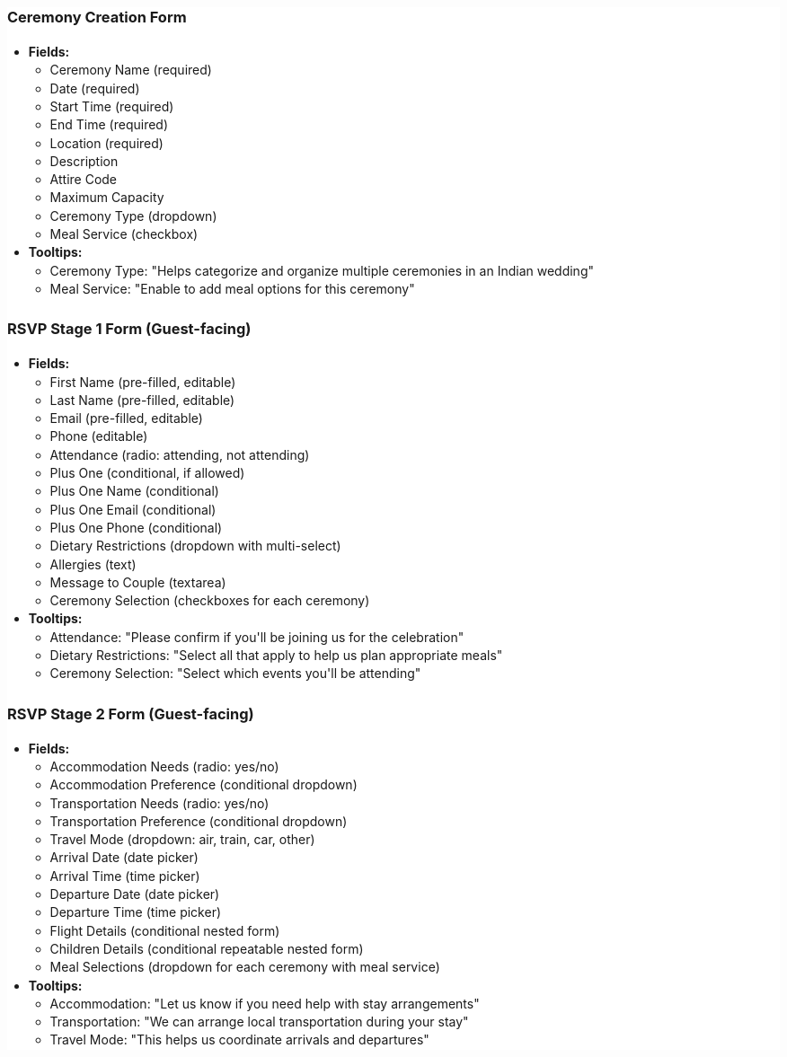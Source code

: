 ### Ceremony Creation Form
- **Fields:**
  - Ceremony Name (required)
  - Date (required)
  - Start Time (required)
  - End Time (required)
  - Location (required)
  - Description
  - Attire Code
  - Maximum Capacity
  - Ceremony Type (dropdown)
  - Meal Service (checkbox)
- **Tooltips:**
  - Ceremony Type: "Helps categorize and organize multiple ceremonies in an Indian wedding"
  - Meal Service: "Enable to add meal options for this ceremony"

### RSVP Stage 1 Form (Guest-facing)
- **Fields:**
  - First Name (pre-filled, editable)
  - Last Name (pre-filled, editable)
  - Email (pre-filled, editable)
  - Phone (editable)
  - Attendance (radio: attending, not attending)
  - Plus One (conditional, if allowed)
  - Plus One Name (conditional)
  - Plus One Email (conditional)
  - Plus One Phone (conditional)
  - Dietary Restrictions (dropdown with multi-select)
  - Allergies (text)
  - Message to Couple (textarea)
  - Ceremony Selection (checkboxes for each ceremony)
- **Tooltips:**
  - Attendance: "Please confirm if you'll be joining us for the celebration"
  - Dietary Restrictions: "Select all that apply to help us plan appropriate meals"
  - Ceremony Selection: "Select which events you'll be attending"

### RSVP Stage 2 Form (Guest-facing)
- **Fields:**
  - Accommodation Needs (radio: yes/no)
  - Accommodation Preference (conditional dropdown)
  - Transportation Needs (radio: yes/no)
  - Transportation Preference (conditional dropdown)
  - Travel Mode (dropdown: air, train, car, other)
  - Arrival Date (date picker)
  - Arrival Time (time picker)
  - Departure Date (date picker)
  - Departure Time (time picker)
  - Flight Details (conditional nested form)
  - Children Details (conditional repeatable nested form)
  - Meal Selections (dropdown for each ceremony with meal service)
- **Tooltips:**
  - Accommodation: "Let us know if you need help with stay arrangements"
  - Transportation: "We can arrange local transportation during your stay"
  - Travel Mode: "This helps us coordinate arrivals and departures"
